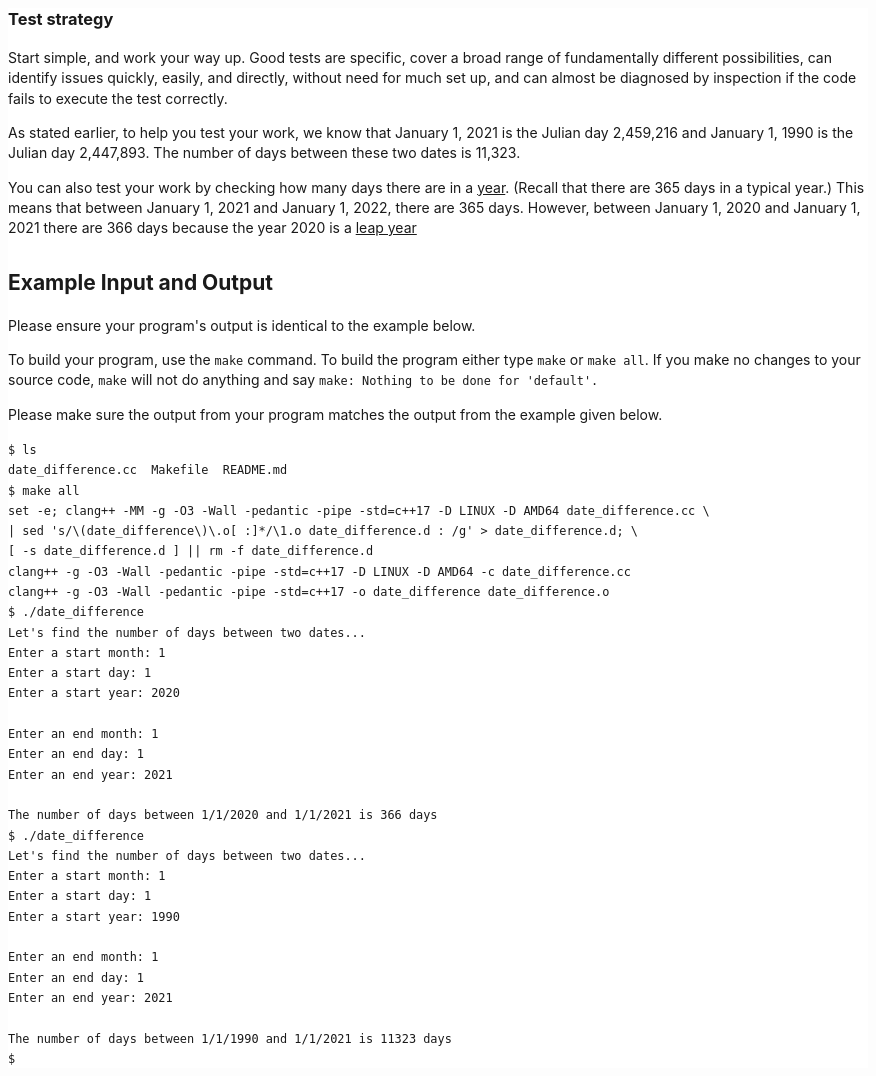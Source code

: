 ### Test strategy

Start simple, and work your way up. Good tests are specific, cover a broad range of fundamentally different possibilities, can identify issues quickly, easily, and directly, without need for much set up, and can almost be diagnosed by inspection if the code fails to execute the test correctly.

As stated earlier, to help you test your work, we know that January 1, 2021 is the Julian day 2,459,216 and January 1, 1990 is the Julian day 2,447,893. The number of days between these two dates is 11,323.

You can also test your work by checking how many days there are in a [year](https://en.wikipedia.org/wiki/Calendar_year). (Recall that there are 365 days in a typical year.) This means that between January 1, 2021 and January 1, 2022, there are 365 days. However, between January 1, 2020 and January 1, 2021 there are 366 days because the year 2020 is a [leap year](https://en.wikipedia.org/wiki/Leap_year.)

## Example Input and Output

Please ensure your program's output is identical to the example below.

To build your program, use the `make` command. To build the program either type `make` or `make all`. If you make no changes to your source code, `make` will not do anything and say `make: Nothing to be done for 'default'.`

Please make sure the output from your program matches the output from the example given below.

```
$ ls
date_difference.cc  Makefile  README.md
$ make all
set -e; clang++ -MM -g -O3 -Wall -pedantic -pipe -std=c++17 -D LINUX -D AMD64 date_difference.cc \
| sed 's/\(date_difference\)\.o[ :]*/\1.o date_difference.d : /g' > date_difference.d; \
[ -s date_difference.d ] || rm -f date_difference.d
clang++ -g -O3 -Wall -pedantic -pipe -std=c++17 -D LINUX -D AMD64 -c date_difference.cc
clang++ -g -O3 -Wall -pedantic -pipe -std=c++17 -o date_difference date_difference.o 
$ ./date_difference
Let's find the number of days between two dates...
Enter a start month: 1
Enter a start day: 1
Enter a start year: 2020

Enter an end month: 1
Enter an end day: 1
Enter an end year: 2021

The number of days between 1/1/2020 and 1/1/2021 is 366 days
$ ./date_difference
Let's find the number of days between two dates...
Enter a start month: 1
Enter a start day: 1
Enter a start year: 1990

Enter an end month: 1
Enter an end day: 1
Enter an end year: 2021

The number of days between 1/1/1990 and 1/1/2021 is 11323 days
$ 
```
